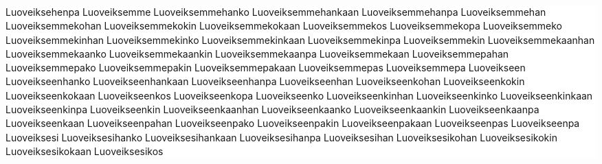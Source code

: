 Luoveiksehenpa
Luoveiksemme
Luoveiksemmehanko
Luoveiksemmehankaan
Luoveiksemmehanpa
Luoveiksemmehan
Luoveiksemmekohan
Luoveiksemmekokin
Luoveiksemmekokaan
Luoveiksemmekos
Luoveiksemmekopa
Luoveiksemmeko
Luoveiksemmekinhan
Luoveiksemmekinko
Luoveiksemmekinkaan
Luoveiksemmekinpa
Luoveiksemmekin
Luoveiksemmekaanhan
Luoveiksemmekaanko
Luoveiksemmekaankin
Luoveiksemmekaanpa
Luoveiksemmekaan
Luoveiksemmepahan
Luoveiksemmepako
Luoveiksemmepakin
Luoveiksemmepakaan
Luoveiksemmepas
Luoveiksemmepa
Luoveikseen
Luoveikseenhanko
Luoveikseenhankaan
Luoveikseenhanpa
Luoveikseenhan
Luoveikseenkohan
Luoveikseenkokin
Luoveikseenkokaan
Luoveikseenkos
Luoveikseenkopa
Luoveikseenko
Luoveikseenkinhan
Luoveikseenkinko
Luoveikseenkinkaan
Luoveikseenkinpa
Luoveikseenkin
Luoveikseenkaanhan
Luoveikseenkaanko
Luoveikseenkaankin
Luoveikseenkaanpa
Luoveikseenkaan
Luoveikseenpahan
Luoveikseenpako
Luoveikseenpakin
Luoveikseenpakaan
Luoveikseenpas
Luoveikseenpa
Luoveiksesi
Luoveiksesihanko
Luoveiksesihankaan
Luoveiksesihanpa
Luoveiksesihan
Luoveiksesikohan
Luoveiksesikokin
Luoveiksesikokaan
Luoveiksesikos